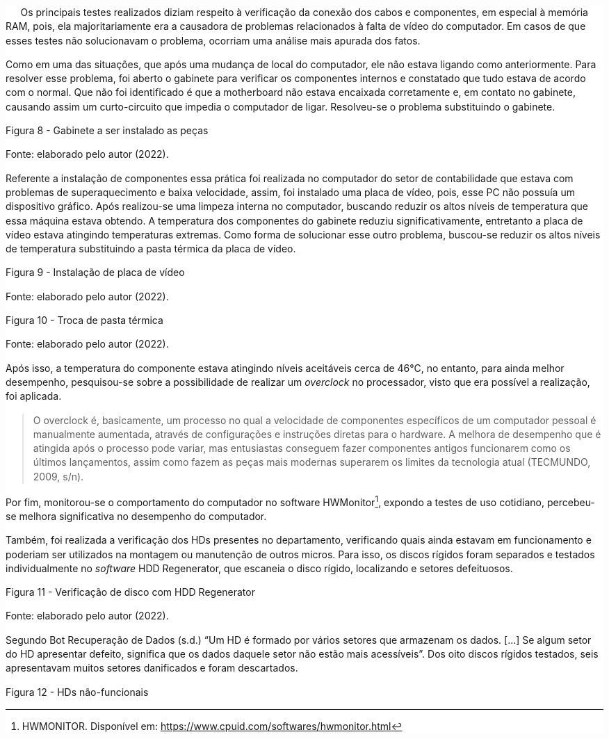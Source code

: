 `	`Os principais testes realizados diziam respeito à verificação da conexão dos cabos e componentes, em especial à memória RAM, pois, ela majoritariamente era a causadora de problemas relacionados à falta de vídeo do computador. Em casos de que esses testes não solucionavam o problema, ocorriam uma análise mais apurada dos fatos.

Como em uma das situações, que após uma mudança de local do computador, ele não estava ligando como anteriormente. Para resolver esse problema, foi aberto o gabinete para verificar os componentes internos e constatado que tudo estava de acordo com o normal. Que não foi identificado é que a motherboard não estava encaixada corretamente e, em contato no gabinete, causando assim um curto-circuito que impedia o computador de ligar. Resolveu-se o problema substituindo o gabinete.

Figura 8 - Gabinete a ser instalado as peças

Fonte: elaborado pelo autor (2022).

Referente a instalação de componentes essa prática foi realizada no computador do setor de contabilidade que estava com problemas de superaquecimento e baixa velocidade, assim, foi instalado uma placa de vídeo, pois, esse PC não possuía um dispositivo gráfico. Após realizou-se uma limpeza interna no computador, buscando reduzir os altos níveis de temperatura que essa máquina estava obtendo. A temperatura dos componentes do gabinete reduziu significativamente, entretanto a placa de vídeo estava atingindo temperaturas extremas. Como forma de solucionar esse outro problema, buscou-se reduzir os altos níveis de temperatura substituindo a pasta térmica da placa de vídeo.

Figura 9 - Instalação de placa de vídeo

Fonte: elaborado pelo autor (2022).

Figura 10 - Troca de pasta térmica

Fonte: elaborado pelo autor (2022).

Após isso, a temperatura do componente estava atingindo níveis aceitáveis cerca de 46°C, no entanto, para ainda melhor desempenho, pesquisou-se sobre a possibilidade de realizar um *overclock* no processador, visto que era possível a realização, foi aplicada.
> O overclock é, basicamente, um processo no qual a velocidade de componentes específicos de um computador pessoal é manualmente aumentada, através de configurações e instruções diretas para o hardware. A melhora de desempenho que é atingida após o processo pode variar, mas entusiastas conseguem fazer componentes antigos funcionarem como os últimos lançamentos, assim como fazem as peças mais modernas superarem os limites da tecnologia atual (TECMUNDO, 2009, s/n).

Por fim, monitorou-se o comportamento do computador no software HWMonitor[^9], expondo a testes de uso cotidiano, percebeu-se melhora significativa no desempenho do computador.

Também, foi realizada a verificação dos HDs presentes no departamento, verificando quais ainda estavam em funcionamento e poderiam ser utilizados na montagem ou manutenção de outros micros. Para isso, os discos rígidos foram separados e testados individualmente no *software* HDD Regenerator, que escaneia o disco rígido, localizando e setores defeituosos.

Figura 11 - Verificação de disco com HDD Regenerator

Fonte: elaborado pelo autor (2022).

Segundo Bot Recuperação de Dados (s.d.) “Um HD é formado por vários setores que armazenam os dados. [...] Se algum setor do HD apresentar defeito, significa que os dados daquele setor não estão mais acessíveis”. Dos oito discos rígidos testados, seis apresentavam muitos setores danificados e foram descartados.

Figura 12 - HDs não-funcionais


[^1]: PREFEITURA MUNICIPAL DE TENENTE PORTELA. **Secretarias**, 2022. Disponível em: <https://www.tenenteportela.rs.gov.br/>. Acesso em: 08 jan. 2022.
[^2]: AnyDesk Desktop remoto. Disponível em: <https://anydesk.com/>. Acesso em: 08 jan. 2022.
[^3]: “[...] ferramenta que permite visualizar informações completas sobre o *hardware* e software do seu computador.”(Techtudo, 2015)
[^4]: CPU-Z. Disponível em: <https://www.cpuid.com/>. Acesso em: 08 jan. 2022.
[^5]: RUFUS. Disponível em: <https://rufus.ie/pt_BR/>. Acesso em: 08 jan. 2022.
[^6]: Disponível em: [https://www.avast.com](https://www.avast.com/)/
[^7]: Disponível em: <https://www.kaspersky.com.br/> 
[^8]: AOMEI BACKUPPER. Disponível em: <https://www.capterra.com.br/software/144769/aomei-backupper> 
[^9]: HWMONITOR. Disponível em: <https://www.cpuid.com/softwares/hwmonitor.html> 
[^10]: “O TCP (Protocolo de Controle de Transmissão) e o IP (Protocolo de Internet) são conjuntos de protocolos que visam a interconexão dos mais diversos dispositivos na internet. Ou seja, eles especificam como a comunicação deve ser feita dentro da rede.” (SYOZI, 2022)
[^11]: FASTCOPY. Disponível em: <https://fastcopy.br.uptodown.com/windows> 
[^12]: Disponível em: <https://bit.ly/3PQxyxn>. Acesso em: 27 ago. 2022.
[^13]: Disponível em: <https://bit.ly/3PVSvqL>[](https://www.furukawalatam.com/pt-br/catalogo-de-produtos-detalhes/conector-rj45-macho-cat5e-para-cabo-solido-e-flexivel)[](https://maxitelecom.com.br/2015/cabo-utp-cat6-solido-lszh). Acesso em: 27 ago. 2022.
[^14]: Disponível em: <https://bit.ly/3PV1mJi> [](https://www.furukawalatam.com/pt-br/catalogo-de-produtos-detalhes/conector-rj45-macho-cat5e-para-cabo-solido-e-flexivel)[](https://maxitelecom.com.br/2015/cabo-utp-cat6-solido-lszh). Acesso em: 27 ago. 2022.
[^15]: Disponível em: <https://bit.ly/3CTcFiz> [](https://www.furukawalatam.com/pt-br/catalogo-de-produtos-detalhes/conector-rj45-macho-cat5e-para-cabo-solido-e-flexivel)[](https://maxitelecom.com.br/2015/cabo-utp-cat6-solido-lszh). Acesso em: 27 ago. 2022. 
[^16]: “Wireless, em tradução livre, sem fio, nada mais é que do que qualquer tipo de conexão para transmissão de informações sem o uso de fios ou cabos.” (VALERI, 2012, s/n)
[^17]: LEXMARK. Disponível em: <https://support.lexmark.com/pt_br/drivers-downloads.html>. Acesso em: 27 ago. 2022.
[^18]: Betha Sistemas. Disponível em: <https://www.betha.com.br/>. Acesso em: 20 ago. 2022.
[^19]: Disponível com maior resolução em: [Lucidchart.com](https://lucid.app/lucidchart/45622858-ee47-403b-a152-20a2df84027a/edit?viewport_loc=-919%2C-490%2C4130%2C1973%2C0_0&invitationId=inv_4f7e5216-cf68-47ee-9957-e9f21f8bff4f)
[^20]: Disponível com maior resolução em: [Lucidchart.com](https://lucid.app/lucidchart/d760599d-425f-46b5-8f09-bfa42904999e/edit?viewport_loc=-103%2C-92%2C2430%2C887%2C0_0&invitationId=inv_f03c8cfa-131f-4e19-8c31-650ec2a435e7)